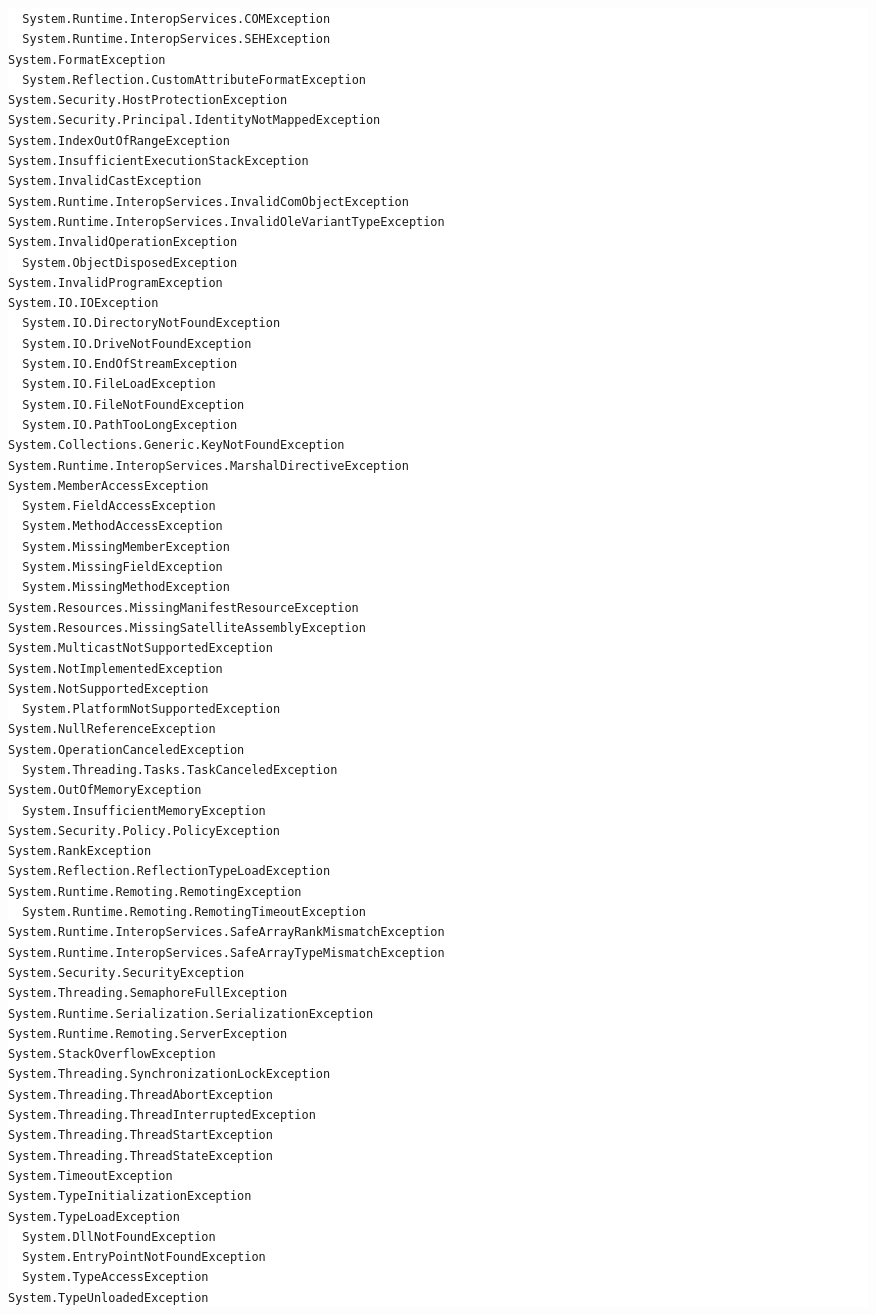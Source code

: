       System.Runtime.InteropServices.COMException
      System.Runtime.InteropServices.SEHException      
    System.FormatException
      System.Reflection.CustomAttributeFormatException
    System.Security.HostProtectionException
    System.Security.Principal.IdentityNotMappedException
    System.IndexOutOfRangeException
    System.InsufficientExecutionStackException
    System.InvalidCastException
    System.Runtime.InteropServices.InvalidComObjectException
    System.Runtime.InteropServices.InvalidOleVariantTypeException
    System.InvalidOperationException
      System.ObjectDisposedException
    System.InvalidProgramException
    System.IO.IOException
      System.IO.DirectoryNotFoundException
      System.IO.DriveNotFoundException
      System.IO.EndOfStreamException
      System.IO.FileLoadException
      System.IO.FileNotFoundException
      System.IO.PathTooLongException
    System.Collections.Generic.KeyNotFoundException
    System.Runtime.InteropServices.MarshalDirectiveException
    System.MemberAccessException
      System.FieldAccessException
      System.MethodAccessException
      System.MissingMemberException
      System.MissingFieldException
      System.MissingMethodException
    System.Resources.MissingManifestResourceException
    System.Resources.MissingSatelliteAssemblyException
    System.MulticastNotSupportedException
    System.NotImplementedException
    System.NotSupportedException
      System.PlatformNotSupportedException
    System.NullReferenceException
    System.OperationCanceledException
      System.Threading.Tasks.TaskCanceledException
    System.OutOfMemoryException
      System.InsufficientMemoryException
    System.Security.Policy.PolicyException
    System.RankException
    System.Reflection.ReflectionTypeLoadException
    System.Runtime.Remoting.RemotingException
      System.Runtime.Remoting.RemotingTimeoutException
    System.Runtime.InteropServices.SafeArrayRankMismatchException
    System.Runtime.InteropServices.SafeArrayTypeMismatchException
    System.Security.SecurityException
    System.Threading.SemaphoreFullException
    System.Runtime.Serialization.SerializationException
    System.Runtime.Remoting.ServerException
    System.StackOverflowException
    System.Threading.SynchronizationLockException
    System.Threading.ThreadAbortException
    System.Threading.ThreadInterruptedException
    System.Threading.ThreadStartException
    System.Threading.ThreadStateException
    System.TimeoutException
    System.TypeInitializationException
    System.TypeLoadException   
      System.DllNotFoundException
      System.EntryPointNotFoundException
      System.TypeAccessException
    System.TypeUnloadedException